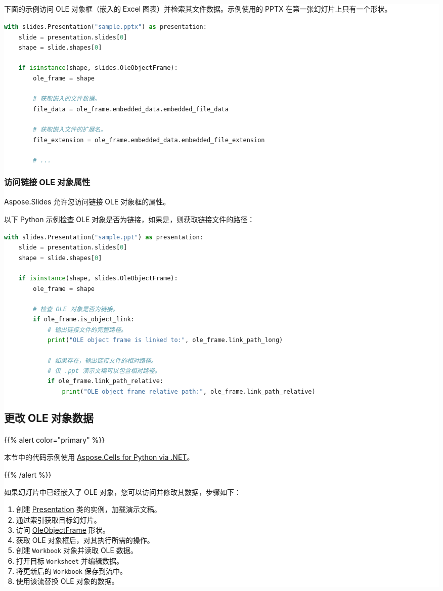 下面的示例访问 OLE 对象框（嵌入的 Excel 图表）并检索其文件数据。示例使用的 PPTX 在第一张幻灯片上只有一个形状。

```py
with slides.Presentation("sample.pptx") as presentation:
    slide = presentation.slides[0]
    shape = slide.shapes[0]

    if isinstance(shape, slides.OleObjectFrame):
        ole_frame = shape

        # 获取嵌入的文件数据。
        file_data = ole_frame.embedded_data.embedded_file_data

        # 获取嵌入文件的扩展名。
        file_extension = ole_frame.embedded_data.embedded_file_extension

        # ...
```

### **访问链接 OLE 对象属性**

Aspose.Slides 允许您访问链接 OLE 对象框的属性。

以下 Python 示例检查 OLE 对象是否为链接，如果是，则获取链接文件的路径：

```py
with slides.Presentation("sample.ppt") as presentation:
    slide = presentation.slides[0]
    shape = slide.shapes[0]

    if isinstance(shape, slides.OleObjectFrame):
        ole_frame = shape

        # 检查 OLE 对象是否为链接。
        if ole_frame.is_object_link:
            # 输出链接文件的完整路径。
            print("OLE object frame is linked to:", ole_frame.link_path_long)

            # 如果存在，输出链接文件的相对路径。
            # 仅 .ppt 演示文稿可以包含相对路径。
            if ole_frame.link_path_relative:
                print("OLE object frame relative path:", ole_frame.link_path_relative)
```

## **更改 OLE 对象数据**

{{% alert color="primary" %}}

本节中的代码示例使用 [Aspose.Cells for Python via .NET](/cells/python-net/)。

{{% /alert %}}

如果幻灯片中已经嵌入了 OLE 对象，您可以访问并修改其数据，步骤如下：

1. 创建 [Presentation](https://reference.aspose.com/slides/python-net/aspose.slides/presentation/) 类的实例，加载演示文稿。  
1. 通过索引获取目标幻灯片。  
1. 访问 [OleObjectFrame](https://reference.aspose.com/slides/python-net/aspose.slides/oleobjectframe/) 形状。  
1. 获取 OLE 对象框后，对其执行所需的操作。  
1. 创建 `Workbook` 对象并读取 OLE 数据。  
1. 打开目标 `Worksheet` 并编辑数据。  
1. 将更新后的 `Workbook` 保存到流中。  
1. 使用该流替换 OLE 对象的数据。

